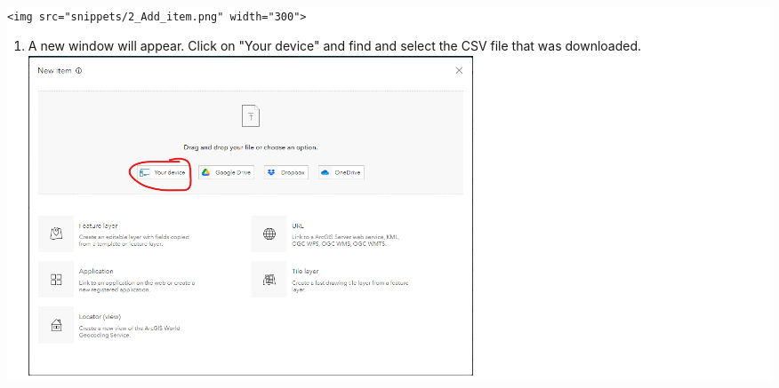     <img src="snippets/2_Add_item.png" width="300">  

1. A new window will appear.  Click on "Your device" and find and select the CSV file that was downloaded.
    <img src="snippets/3_choose_file.png" width="500">  
